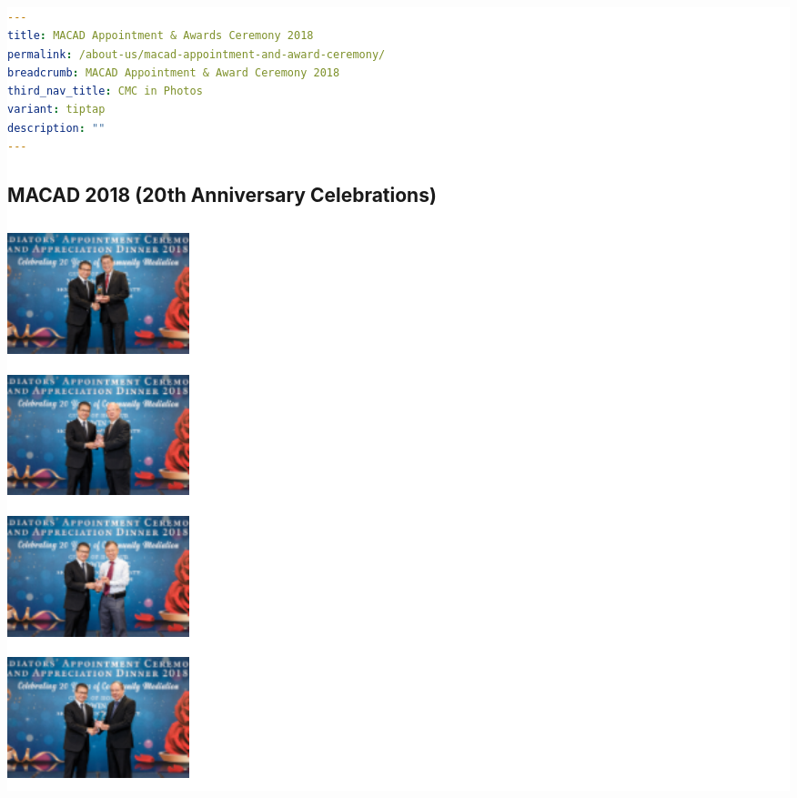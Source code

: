 ```yaml
---
title: MACAD Appointment & Awards Ceremony 2018
permalink: /about-us/macad-appointment-and-award-ceremony/
breadcrumb: MACAD Appointment & Award Ceremony 2018
third_nav_title: CMC in Photos
variant: tiptap
description: ""
---
```

<style>
  .row .col img {
  width: 200px;
  height: 150px;
}
</style>

## MACAD 2018 (20th Anniversary Celebrations)

<div class="row">
  <div class="col is-4">
    <a href="/images/P2M-Mediator-Appointment-Ceremony-P2-01.jpg" target="_blank">
      <img src="/images/img1.png" title="MACAD 2018-01" alt="MACAD 2018-01">
    </a>
  </div>
  <div class="col is-4">
    <a href="/images/P2M-Mediator-Appointment-Ceremony-P2-02.jpg" target="_blank">
      <img src="/images/img2.png" title="MACAD 2018-02" alt="MACAD 2018-02">
    </a>
  </div>
  <div class="col is-4">
    <a href="/images/P2M-Mediator-Appointment-Ceremony-P2-03.jpg" target="_blank">
      <img src="/images/img3.png" title="MACAD 2018-03" alt="MACAD 2018-03">
    </a>
  </div>
</div>
<div class="row">
  <div class="col is-4">
    <a href="/images/P2M-Mediator-Appointment-Ceremony-P2-04.jpg" target="_blank">
      <img src="/images/img4.png" title="MACAD 2018-04" alt="MACAD 2018-04">
    </a>